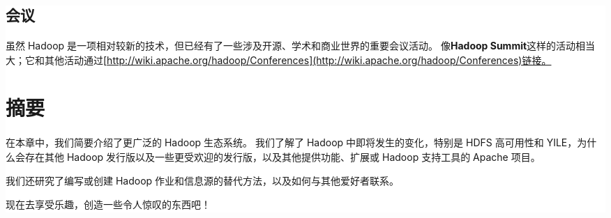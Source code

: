 ## 会议

虽然 Hadoop 是一项相对较新的技术，但已经有了一些涉及开源、学术和商业世界的重要会议活动。 像**Hadoop Summit**这样的活动相当大；它和其他活动通过[http://wiki.apache.org/hadoop/Conferences](http://wiki.apache.org/hadoop/Conferences)链接。

# 摘要

在本章中，我们简要介绍了更广泛的 Hadoop 生态系统。 我们了解了 Hadoop 中即将发生的变化，特别是 HDFS 高可用性和 YILE，为什么会存在其他 Hadoop 发行版以及一些更受欢迎的发行版，以及其他提供功能、扩展或 Hadoop 支持工具的 Apache 项目。

我们还研究了编写或创建 Hadoop 作业和信息源的替代方法，以及如何与其他爱好者联系。

现在去享受乐趣，创造一些令人惊叹的东西吧！
